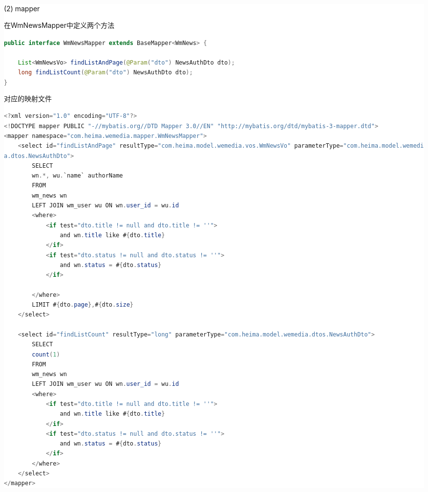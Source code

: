 (2) mapper

在WmNewsMapper中定义两个方法

```java
public interface WmNewsMapper extends BaseMapper<WmNews> {

    List<WmNewsVo> findListAndPage(@Param("dto") NewsAuthDto dto);
    long findListCount(@Param("dto") NewsAuthDto dto);
}
```

对应的映射文件

```java
<?xml version="1.0" encoding="UTF-8"?>
<!DOCTYPE mapper PUBLIC "-//mybatis.org//DTD Mapper 3.0//EN" "http://mybatis.org/dtd/mybatis-3-mapper.dtd">
<mapper namespace="com.heima.wemedia.mapper.WmNewsMapper">
    <select id="findListAndPage" resultType="com.heima.model.wemedia.vos.WmNewsVo" parameterType="com.heima.model.wemedia.dtos.NewsAuthDto">
        SELECT
        wn.*, wu.`name` authorName
        FROM
        wm_news wn
        LEFT JOIN wm_user wu ON wn.user_id = wu.id
        <where>
            <if test="dto.title != null and dto.title != ''">
                and wn.title like #{dto.title}
            </if>
            <if test="dto.status != null and dto.status != ''">
                and wn.status = #{dto.status}
            </if>

        </where>
        LIMIT #{dto.page},#{dto.size}
    </select>

    <select id="findListCount" resultType="long" parameterType="com.heima.model.wemedia.dtos.NewsAuthDto">
        SELECT
        count(1)
        FROM
        wm_news wn
        LEFT JOIN wm_user wu ON wn.user_id = wu.id
        <where>
            <if test="dto.title != null and dto.title != ''">
                and wn.title like #{dto.title}
            </if>
            <if test="dto.status != null and dto.status != ''">
                and wn.status = #{dto.status}
            </if>
        </where>
    </select>
</mapper>
```
